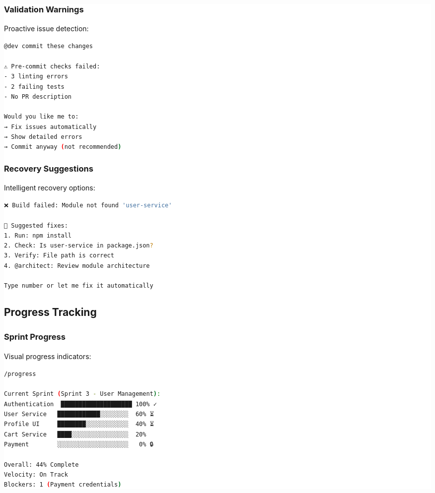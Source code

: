 ### Validation Warnings

Proactive issue detection:

```bash
@dev commit these changes

⚠️ Pre-commit checks failed:
- 3 linting errors
- 2 failing tests
- No PR description

Would you like me to:
→ Fix issues automatically
→ Show detailed errors
→ Commit anyway (not recommended)
```

### Recovery Suggestions

Intelligent recovery options:

```bash
❌ Build failed: Module not found 'user-service'

🔧 Suggested fixes:
1. Run: npm install
2. Check: Is user-service in package.json?
3. Verify: File path is correct
4. @architect: Review module architecture

Type number or let me fix it automatically
```

## Progress Tracking

### Sprint Progress

Visual progress indicators:

```bash
/progress

Current Sprint (Sprint 3 - User Management):
Authentication  ████████████████████ 100% ✓
User Service   ████████████░░░░░░░░  60% ⏳
Profile UI     ████████░░░░░░░░░░░░  40% ⏳
Cart Service   ████░░░░░░░░░░░░░░░░  20% 
Payment        ░░░░░░░░░░░░░░░░░░░░   0% 🔒

Overall: 44% Complete
Velocity: On Track
Blockers: 1 (Payment credentials)
```
